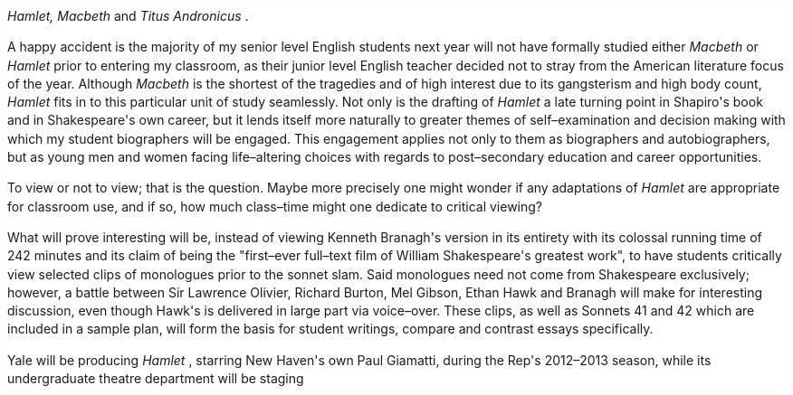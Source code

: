   <i>
   Hamlet, Macbeth
  </i>
  and
  <i>
   Titus Andronicus
  </i>
  .
 </p>
<p>
  A happy accident is the majority of my senior level English students next year will not have formally studied either
  <i>
   Macbeth
  </i>
  or
  <i>
   Hamlet
  </i>
  prior to entering my classroom, as their junior level English teacher decided not to stray from the American literature focus of the year. Although
  <i>
   Macbeth
  </i>
  is the shortest of the tragedies and of high interest due to its gangsterism and high body count,
  <i>
   Hamlet
  </i>
  fits in to this particular unit of study seamlessly. Not only is the drafting of
  <i>
   Hamlet
  </i>
  a late turning point in Shapiro's book and in Shakespeare's own career, but it lends itself more naturally to greater themes of self–examination and decision making with which my student biographers will be engaged. This engagement applies not only to them as biographers and autobiographers, but as young men and women facing life–altering choices with regards to post–secondary education and career opportunities.
 </p>
<p>
  To view or not to view; that is the question. Maybe more precisely one might wonder if any adaptations of
  <i>
   Hamlet
  </i>
  are appropriate for classroom use, and if so, how much class–time might one dedicate to critical viewing?
 </p>
<p>
  What will prove interesting will be, instead of viewing Kenneth Branagh's version in its entirety with its colossal running time of 242 minutes and its claim of being the "first–ever full–text film of William Shakespeare's greatest work", to have students critically view selected clips of monologues prior to the sonnet slam. Said monologues need not come from Shakespeare exclusively; however, a battle between Sir Lawrence Olivier, Richard Burton, Mel Gibson, Ethan Hawk and Branagh will make for interesting discussion, even though Hawk's is delivered in large part via voice–over. These clips, as well as Sonnets 41 and 42 which are included in a sample plan, will form the basis for student writings, compare and contrast essays specifically.
 </p>
<p>
  Yale will be producing
  <i>
   Hamlet
  </i>
  , starring New Haven's own Paul Giamatti, during the Rep's 2012–2013 season, while its undergraduate theatre department will be staging